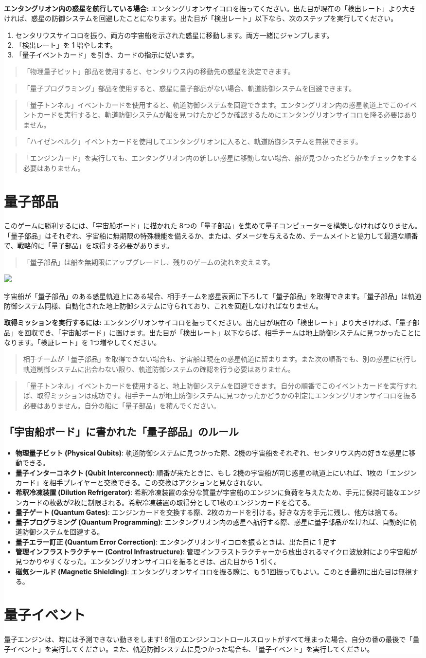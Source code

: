 **エンタングリオン内の惑星を航行している場合:** エンタングリオンサイコロを振ってください。出た目が現在の「検出レート」より大きければ、惑星の防御システムを回避したことになります。出た目が「検出レート」以下なら、次のステップを実行してください。

1. センタリウスサイコロを振り、両方の宇宙船を示された惑星に移動します。両方一緒にジャンプします。
2. 「検出レート」を 1 増やします。
3. 「量子イベントカード」を引き、カードの指示に従います。

> 「物理量子ビット」部品を使用すると、センタリウス内の移動先の惑星を決定できます。

> 「量子プログラミング」部品を使用すると、惑星に量子部品がない場合、軌道防御システムを回避できます。

> 「量子トンネル」イベントカードを使用すると、軌道防御システムを回避できます。エンタングリオン内の惑星軌道上でこのイベントカードを実行すると、軌道防御システムが船を見つけたかどうか確認するためにエンタングリオンサイコロを降る必要はありません。

> 「ハイゼンベルク」イベントカードを使用してエンタングリオンに入ると、軌道防御システムを無視できます。

> 「エンジンカード」を実行しても、エンタングリオン内の新しい惑星に移動しない場合、船が見つかったどうかをチェックをする必要はありません。

# 量子部品

このゲームに勝利するには、「宇宙船ボード」に描かれた 8つの「量子部品」を集めて量子コンピューターを構築しなければなりません。「量子部品」はそれぞれ、宇宙船に無期限の特殊機能を備えるか、または、ダメージを与えるため、チームメイトと協力して最適な順番で、戦略的に「量子部品」を取得する必要があります。

> 「量子部品」は船を無期限にアップグレードし、残りのゲームの流れを変えます。

<img src="../images/quantum_components.png" width="100%">

宇宙船が「量子部品」のある惑星軌道上にある場合、相手チームを惑星表面に下ろして「量子部品」を取得できます。「量子部品」は軌道防御システム同様、自動化された地上防御システムに守られており、これを回避しなければなりません。

**取得ミッションを実行するには:** エンタングリオンサイコロを振ってください。出た目が現在の「検出レート」より大きければ、「量子部品」を回収でき、「宇宙船ボード」に置けます。出た目が「検出レート」以下ならば、相手チームは地上防御システムに見つかったことになります。「検証レート」を 1つ増やしてください。

> 相手チームが「量子部品」を取得できない場合も、宇宙船は現在の惑星軌道に留まります。また次の順番でも、別の惑星に航行し軌道制御システムに出会わない限り、軌道防御システムの確認を行う必要はありません。

> 「量子トンネル」イベントカードを使用すると、地上防御システムを回避できます。自分の順番でこのイベントカードを実行すれば、取得ミッションは成功です。相手チームが地上防御システムに見つかったかどうかの判定にエンタングリオンサイコロを振る必要はありません。自分の船に「量子部品」を積んでください。

## 「宇宙船ボード」に書かれた「量子部品」のルール

- **物理量子ビット (Physical Qubits)**: 軌道防御システムに見つかった際、2機の宇宙船をそれぞれ、センタリウス内の好きな惑星に移動できる。
- **量子インターコネクト (Qubit Interconnect)**: 順番が来たときに、もし 2機の宇宙船が同じ惑星の軌道上にいれば、1枚の「エンジンカード」を相手プレイヤーと交換できる。この交換はアクションと見なされない。
- **希釈冷凍装置 (Dilution Refrigerator)**: 希釈冷凍装置の余分な質量が宇宙船のエンジンに負荷を与えたため、手元に保持可能なエンジンカードの枚数が2枚に制限される。希釈冷凍装置の取得分として1枚のエンジンカードを捨てる。
- **量子ゲート (Quantum Gates)**: エンジンカードを交換する際、2枚のカードを引ける。好きな方を手元に残し、他方は捨てる。
- **量子プログラミング (Quantum Programming)**: エンタングリオン内の惑星へ航行する際、惑星に量子部品がなければ、自動的に軌道防御システムを回避する。
- **量子エラー訂正 (Quantum Error Correction)**: エンタングリオンサイコロを振るときは、出た目に 1 足す
- **管理インフラストラクチャー (Control Infrastructure)**: 管理インフラストラクチャーから放出されるマイクロ波放射により宇宙船が見つかりやすくなった。エンタングリオンサイコロを振るときは、出た目から 1 引く。
- **磁気シールド (Magnetic Shielding)**: エンタングリオンサイコロを振る際に、もう1回振ってもよい。このとき最初に出た目は無視する。


# 量子イベント
量子エンジンは、時には予測できない動きをします! 6個のエンジンコントロールスロットがすべて埋まった場合、自分の番の最後で「量子イベント」を実行してください。また、軌道防御システムに見つかった場合も、「量子イベント」を実行してください。
